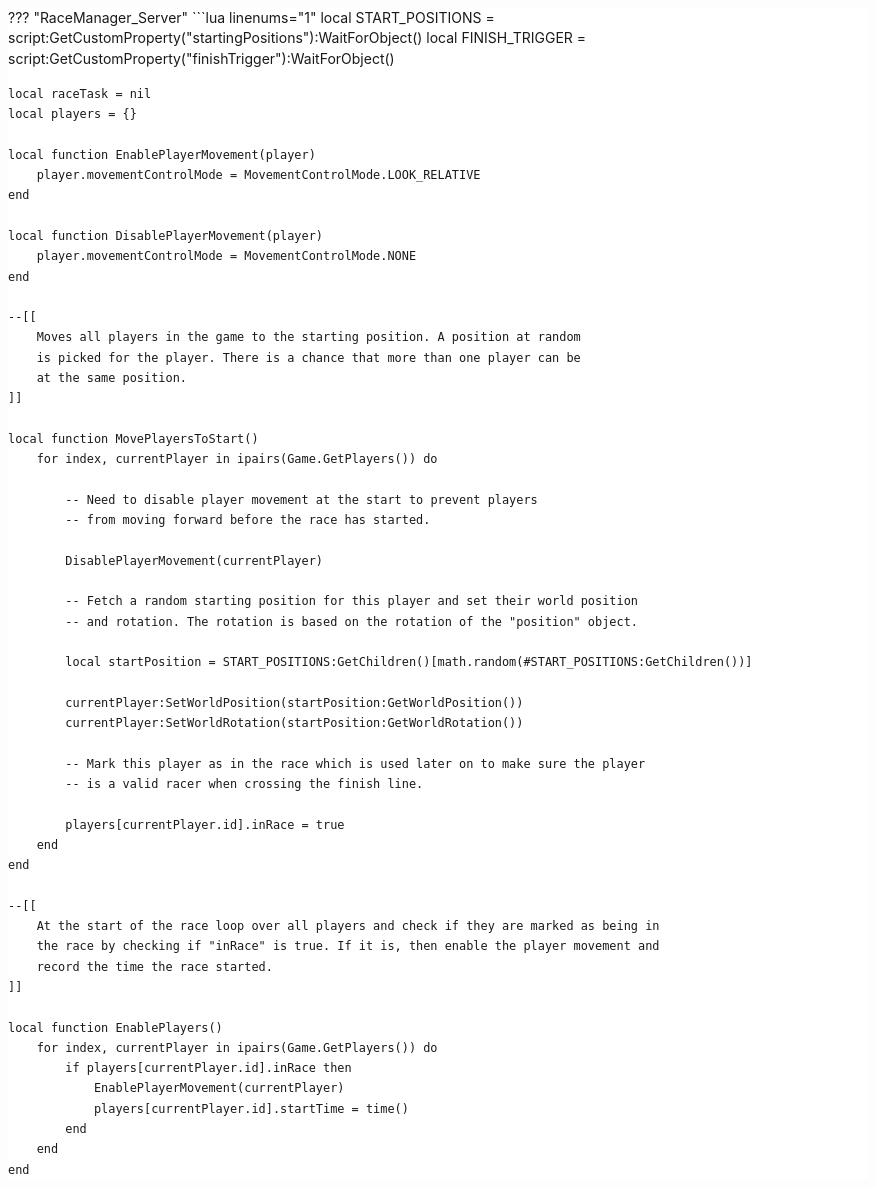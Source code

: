 ??? "RaceManager_Server"
    ```lua linenums="1"
    local START_POSITIONS = script:GetCustomProperty("startingPositions"):WaitForObject()
    local FINISH_TRIGGER = script:GetCustomProperty("finishTrigger"):WaitForObject()

    local raceTask = nil
    local players = {}

    local function EnablePlayerMovement(player)
        player.movementControlMode = MovementControlMode.LOOK_RELATIVE
    end

    local function DisablePlayerMovement(player)
        player.movementControlMode = MovementControlMode.NONE
    end

    --[[
        Moves all players in the game to the starting position. A position at random
        is picked for the player. There is a chance that more than one player can be
        at the same position.
    ]]

    local function MovePlayersToStart()
        for index, currentPlayer in ipairs(Game.GetPlayers()) do

            -- Need to disable player movement at the start to prevent players
            -- from moving forward before the race has started.

            DisablePlayerMovement(currentPlayer)

            -- Fetch a random starting position for this player and set their world position
            -- and rotation. The rotation is based on the rotation of the "position" object.

            local startPosition = START_POSITIONS:GetChildren()[math.random(#START_POSITIONS:GetChildren())]

            currentPlayer:SetWorldPosition(startPosition:GetWorldPosition())
            currentPlayer:SetWorldRotation(startPosition:GetWorldRotation())

            -- Mark this player as in the race which is used later on to make sure the player
            -- is a valid racer when crossing the finish line.

            players[currentPlayer.id].inRace = true
        end
    end

    --[[
        At the start of the race loop over all players and check if they are marked as being in
        the race by checking if "inRace" is true. If it is, then enable the player movement and
        record the time the race started.
    ]]

    local function EnablePlayers()
        for index, currentPlayer in ipairs(Game.GetPlayers()) do
            if players[currentPlayer.id].inRace then
                EnablePlayerMovement(currentPlayer)
                players[currentPlayer.id].startTime = time()
            end
        end
    end
